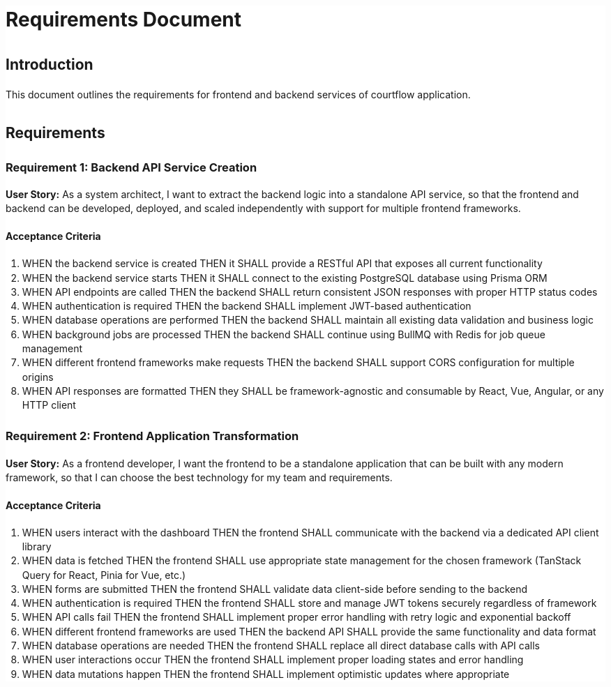 # Requirements Document

## Introduction

This document outlines the requirements for frontend and backend services of courtflow application.

## Requirements

### Requirement 1: Backend API Service Creation

**User Story:** As a system architect, I want to extract the backend logic into a standalone API service, so that the frontend and backend can be developed, deployed, and scaled independently with support for multiple frontend frameworks.

#### Acceptance Criteria

1. WHEN the backend service is created THEN it SHALL provide a RESTful API that exposes all current functionality
2. WHEN the backend service starts THEN it SHALL connect to the existing PostgreSQL database using Prisma ORM
3. WHEN API endpoints are called THEN the backend SHALL return consistent JSON responses with proper HTTP status codes
4. WHEN authentication is required THEN the backend SHALL implement JWT-based authentication
5. WHEN database operations are performed THEN the backend SHALL maintain all existing data validation and business logic
6. WHEN background jobs are processed THEN the backend SHALL continue using BullMQ with Redis for job queue management
7. WHEN different frontend frameworks make requests THEN the backend SHALL support CORS configuration for multiple origins
8. WHEN API responses are formatted THEN they SHALL be framework-agnostic and consumable by React, Vue, Angular, or any HTTP client

### Requirement 2: Frontend Application Transformation

**User Story:** As a frontend developer, I want the frontend to be a standalone application that can be built with any modern framework, so that I can choose the best technology for my team and requirements.

#### Acceptance Criteria

1. WHEN users interact with the dashboard THEN the frontend SHALL communicate with the backend via a dedicated API client library
2. WHEN data is fetched THEN the frontend SHALL use appropriate state management for the chosen framework (TanStack Query for React, Pinia for Vue, etc.)
3. WHEN forms are submitted THEN the frontend SHALL validate data client-side before sending to the backend
4. WHEN authentication is required THEN the frontend SHALL store and manage JWT tokens securely regardless of framework
5. WHEN API calls fail THEN the frontend SHALL implement proper error handling with retry logic and exponential backoff
6. WHEN different frontend frameworks are used THEN the backend API SHALL provide the same functionality and data format
7. WHEN database operations are needed THEN the frontend SHALL replace all direct database calls with API calls
8. WHEN user interactions occur THEN the frontend SHALL implement proper loading states and error handling
9. WHEN data mutations happen THEN the frontend SHALL implement optimistic updates where appropriate
